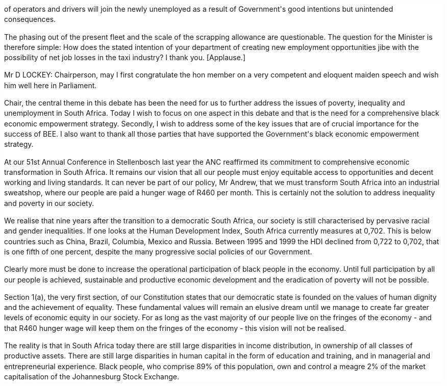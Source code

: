 of operators and drivers will join the newly unemployed as a result of
Government's good intentions but unintended consequences.

The phasing out of the present fleet and the scale of the scrapping
allowance are questionable. The question for the Minister is therefore
simple: How does the stated intention of your department of creating new
employment opportunities jibe with the possibility of net job losses in the
taxi industry? I thank you. [Applause.]

Mr D LOCKEY: Chairperson, may I first congratulate the hon member on a very
competent and eloquent maiden speech and wish him well here in Parliament.

Chair, the central theme in this debate has been the need for us to further
address the issues of poverty, inequality and unemployment in South Africa.
Today I wish to focus on one aspect in this debate and that is the need for
a comprehensive black economic empowerment strategy. Secondly, I wish to
address some of the key issues that are of crucial importance for the
success of BEE. I also want to thank all those parties that have supported
the Government's black economic empowerment strategy.

At our 51st Annual Conference in Stellenbosch last year the ANC reaffirmed
its commitment to comprehensive economic transformation in South Africa. It
remains our vision that all our people must enjoy equitable access to
opportunities and decent working and living standards. It can never be part
of our policy, Mr Andrew, that we must transform South Africa into an
industrial sweatshop, where our people are paid a hunger wage of R460 per
month. This is certainly not the solution to address inequality and poverty
in our society.

We realise that nine years after the transition to a democratic South
Africa, our society is still characterised by pervasive racial and gender
inequalities. If one looks at the Human Development Index, South Africa
currently measures at 0,702. This is below countries such as China, Brazil,
Columbia, Mexico and Russia. Between 1995 and 1999 the HDI declined from
0,722 to 0,702, that is one fifth of one percent, despite the many
progressive social policies of our Government.

Clearly more must be done to increase the operational participation of
black people in the economy. Until full participation by all our people is
achieved, sustainable and productive economic development and the
eradication of poverty will not be possible.

Section 1(a), the very first section, of our Constitution states that our
democratic state is founded on the values of human dignity and the
achievement of equality. These fundamental values will remain an elusive
dream until we manage to create far greater levels of economic equity in
our society. For as long as the vast majority of our people live on the
fringes of the economy - and that R460 hunger wage will keep them on the
fringes of the economy - this vision will not be realised.

The reality is that in South Africa today there are still large disparities
in income distribution, in ownership of all classes of productive assets.
There are still large disparities in human capital in the form of education
and training, and in managerial and entrepreneurial experience. Black
people, who comprise 89% of this population, own and control a meagre 2% of
the market capitalisation of the Johannesburg Stock Exchange.
